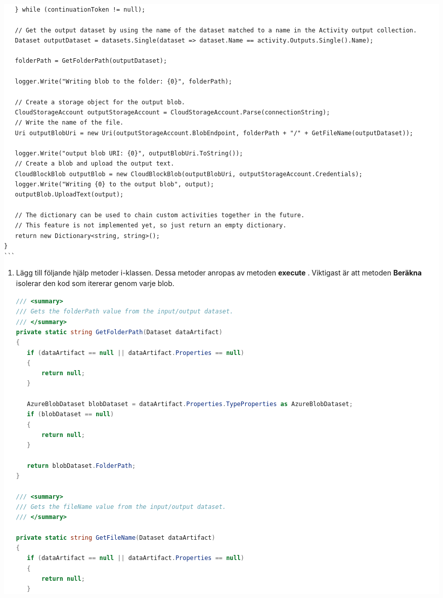        } while (continuationToken != null);

       // Get the output dataset by using the name of the dataset matched to a name in the Activity output collection.
       Dataset outputDataset = datasets.Single(dataset => dataset.Name == activity.Outputs.Single().Name);

       folderPath = GetFolderPath(outputDataset);

       logger.Write("Writing blob to the folder: {0}", folderPath);

       // Create a storage object for the output blob.
       CloudStorageAccount outputStorageAccount = CloudStorageAccount.Parse(connectionString);
       // Write the name of the file.
       Uri outputBlobUri = new Uri(outputStorageAccount.BlobEndpoint, folderPath + "/" + GetFileName(outputDataset));

       logger.Write("output blob URI: {0}", outputBlobUri.ToString());
       // Create a blob and upload the output text.
       CloudBlockBlob outputBlob = new CloudBlockBlob(outputBlobUri, outputStorageAccount.Credentials);
       logger.Write("Writing {0} to the output blob", output);
       outputBlob.UploadText(output);

       // The dictionary can be used to chain custom activities together in the future.
       // This feature is not implemented yet, so just return an empty dictionary.
       return new Dictionary<string, string>();
    }
    ```
1. Lägg till följande hjälp metoder i-klassen. Dessa metoder anropas av metoden **execute** . Viktigast är att metoden **Beräkna** isolerar den kod som itererar genom varje blob.

    ```csharp
    /// <summary>
    /// Gets the folderPath value from the input/output dataset.
    /// </summary>
    private static string GetFolderPath(Dataset dataArtifact)
    {
       if (dataArtifact == null || dataArtifact.Properties == null)
       {
           return null;
       }

       AzureBlobDataset blobDataset = dataArtifact.Properties.TypeProperties as AzureBlobDataset;
       if (blobDataset == null)
       {
           return null;
       }

       return blobDataset.FolderPath;
    }

    /// <summary>
    /// Gets the fileName value from the input/output dataset.
    /// </summary>

    private static string GetFileName(Dataset dataArtifact)
    {
       if (dataArtifact == null || dataArtifact.Properties == null)
       {
           return null;
       }
